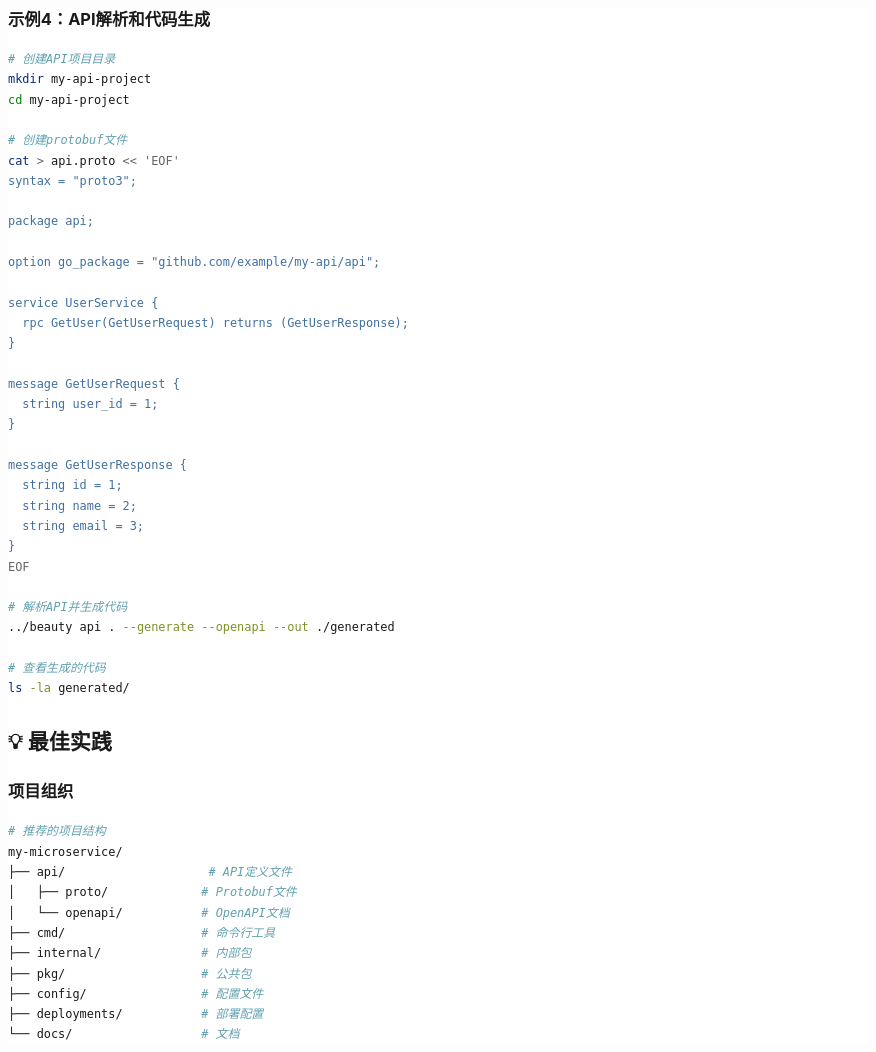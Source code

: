 ### 示例4：API解析和代码生成

```bash
# 创建API项目目录
mkdir my-api-project
cd my-api-project

# 创建protobuf文件
cat > api.proto << 'EOF'
syntax = "proto3";

package api;

option go_package = "github.com/example/my-api/api";

service UserService {
  rpc GetUser(GetUserRequest) returns (GetUserResponse);
}

message GetUserRequest {
  string user_id = 1;
}

message GetUserResponse {
  string id = 1;
  string name = 2;
  string email = 3;
}
EOF

# 解析API并生成代码
../beauty api . --generate --openapi --out ./generated

# 查看生成的代码
ls -la generated/
```

## 💡 最佳实践

### 项目组织

```bash
# 推荐的项目结构
my-microservice/
├── api/                    # API定义文件
│   ├── proto/             # Protobuf文件
│   └── openapi/           # OpenAPI文档
├── cmd/                   # 命令行工具
├── internal/              # 内部包
├── pkg/                   # 公共包
├── config/                # 配置文件
├── deployments/           # 部署配置
└── docs/                  # 文档
```
